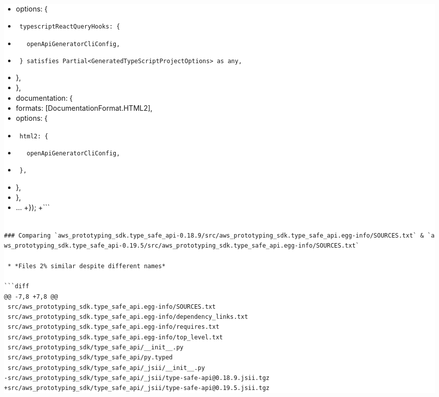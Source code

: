 +    options: {
+      typescriptReactQueryHooks: {
+        openApiGeneratorCliConfig,
+      } satisfies Partial<GeneratedTypeScriptProjectOptions> as any,
+    },
+  },
+  documentation: {
+    formats: [DocumentationFormat.HTML2],
+    options: {
+      html2: {
+        openApiGeneratorCliConfig,
+      },
+    },
+  },
+  ...
+});
+```
```

### Comparing `aws_prototyping_sdk.type_safe_api-0.18.9/src/aws_prototyping_sdk.type_safe_api.egg-info/SOURCES.txt` & `aws_prototyping_sdk.type_safe_api-0.19.5/src/aws_prototyping_sdk.type_safe_api.egg-info/SOURCES.txt`

 * *Files 2% similar despite different names*

```diff
@@ -7,8 +7,8 @@
 src/aws_prototyping_sdk.type_safe_api.egg-info/SOURCES.txt
 src/aws_prototyping_sdk.type_safe_api.egg-info/dependency_links.txt
 src/aws_prototyping_sdk.type_safe_api.egg-info/requires.txt
 src/aws_prototyping_sdk.type_safe_api.egg-info/top_level.txt
 src/aws_prototyping_sdk/type_safe_api/__init__.py
 src/aws_prototyping_sdk/type_safe_api/py.typed
 src/aws_prototyping_sdk/type_safe_api/_jsii/__init__.py
-src/aws_prototyping_sdk/type_safe_api/_jsii/type-safe-api@0.18.9.jsii.tgz
+src/aws_prototyping_sdk/type_safe_api/_jsii/type-safe-api@0.19.5.jsii.tgz
```

